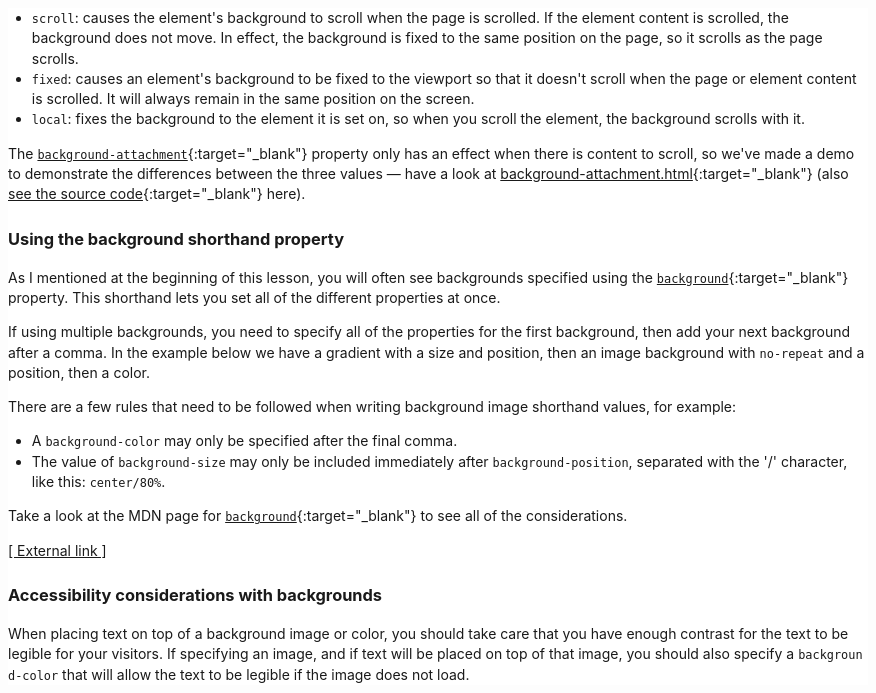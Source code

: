 - `scroll`: causes the element's background to scroll when the page is scrolled. If the element content is scrolled, the background does not move. In effect, the background is fixed to the same position on the page, so it scrolls as the page scrolls.
- `fixed`: causes an element's background to be fixed to the viewport so that it doesn't scroll when the page or element content is scrolled. It will always remain in the same position on the screen.
- `local`: fixes the background to the element it is set on, so when you scroll the element, the background scrolls with it.

The [`background-attachment`](https://developer.mozilla.org/en-US/docs/Web/CSS/background-attachment){:target="_blank"} property only has an effect when there is content to scroll, so we've made a demo to demonstrate the differences between the three values — have a look at [background-attachment.html](https://mdn.github.io/learning-area/css/styling-boxes/backgrounds/background-attachment.html){:target="_blank"} (also [see the source code](https://github.com/mdn/learning-area/tree/main/css/styling-boxes/backgrounds){:target="_blank"} here).

### Using the background shorthand property

As I mentioned at the beginning of this lesson, you will often see backgrounds specified using the [`background`](https://developer.mozilla.org/en-US/docs/Web/CSS/background){:target="_blank"} property. This shorthand lets you set all of the different properties at once.

If using multiple backgrounds, you need to specify all of the properties for the first background, then add your next background after a comma. In the example below we have a gradient with a size and position, then an image background with `no-repeat` and a position, then a color.

There are a few rules that need to be followed when writing background image shorthand values, for example:

- A `background-color` may only be specified after the final comma.
- The value of `background-size` may only be included immediately after `background-position`, separated with the '/' character, like this: `center/80%`.

Take a look at the MDN page for [`background`](https://developer.mozilla.org/en-US/docs/Web/CSS/background){:target="_blank"} to see all of the considerations.

<iframe 
            class="EmbedGHLiveSample" 
            loading="lazy"
            src="https://in-tech-gration.github.io/css-examples/learn/backgrounds-borders/background.html" 
            width="100%" 
            height="900"></iframe>
<p>
  <a href="https://in-tech-gration.github.io/css-examples/learn/backgrounds-borders/background.html" target="_blank">
    [ External link ]
  </a>
</p>

### Accessibility considerations with backgrounds

When placing text on top of a background image or color, you should take care that you have enough contrast for the text to be legible for your visitors. If specifying an image, and if text will be placed on top of that image, you should also specify a `background-color` that will allow the text to be legible if the image does not load.
